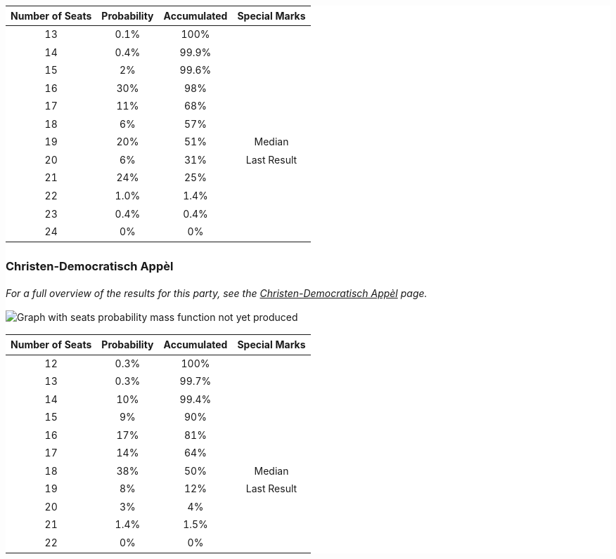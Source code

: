 | Number of Seats | Probability | Accumulated | Special Marks |
|:---------------:|:-----------:|:-----------:|:-------------:|
| 13 | 0.1% | 100% |  |
| 14 | 0.4% | 99.9% |  |
| 15 | 2% | 99.6% |  |
| 16 | 30% | 98% |  |
| 17 | 11% | 68% |  |
| 18 | 6% | 57% |  |
| 19 | 20% | 51% | Median |
| 20 | 6% | 31% | Last Result |
| 21 | 24% | 25% |  |
| 22 | 1.0% | 1.4% |  |
| 23 | 0.4% | 0.4% |  |
| 24 | 0% | 0% |  |

### Christen-Democratisch Appèl

*For a full overview of the results for this party, see the [Christen-Democratisch Appèl](party-christen-democratischappèl.html) page.*

![Graph with seats probability mass function not yet produced](2020-12-21-KantarPublic-seats-pmf-christen-democratischappèl.png "Seats Probability Mass Function")

| Number of Seats | Probability | Accumulated | Special Marks |
|:---------------:|:-----------:|:-----------:|:-------------:|
| 12 | 0.3% | 100% |  |
| 13 | 0.3% | 99.7% |  |
| 14 | 10% | 99.4% |  |
| 15 | 9% | 90% |  |
| 16 | 17% | 81% |  |
| 17 | 14% | 64% |  |
| 18 | 38% | 50% | Median |
| 19 | 8% | 12% | Last Result |
| 20 | 3% | 4% |  |
| 21 | 1.4% | 1.5% |  |
| 22 | 0% | 0% |  |
